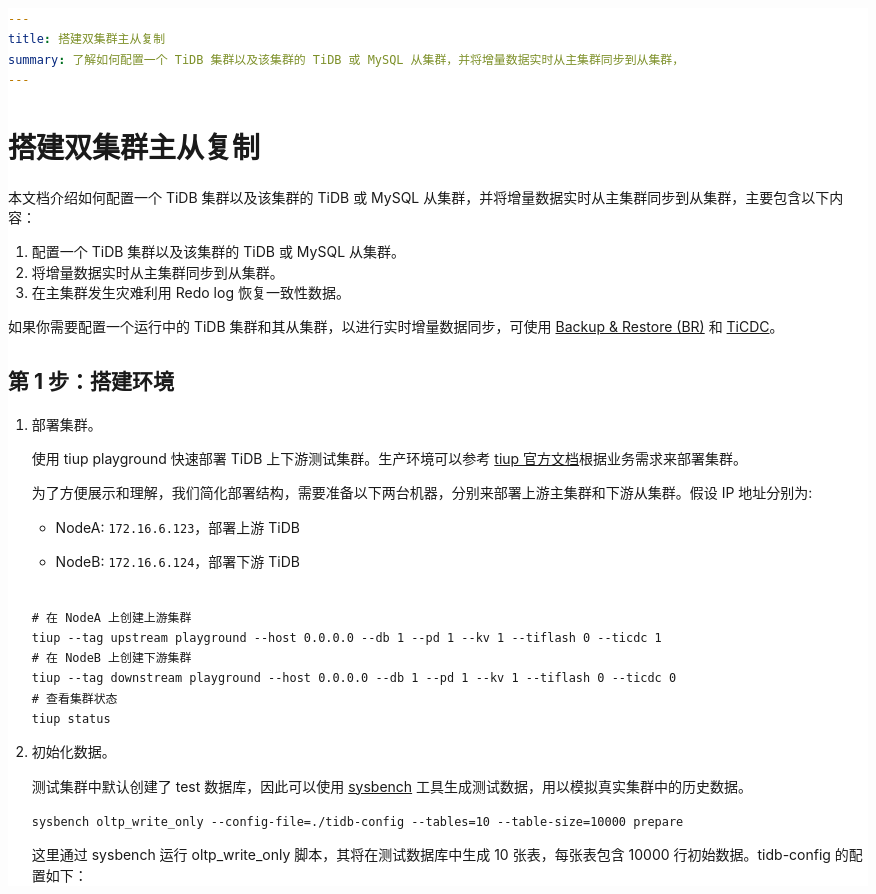 ```yaml
---
title: 搭建双集群主从复制
summary: 了解如何配置一个 TiDB 集群以及该集群的 TiDB 或 MySQL 从集群，并将增量数据实时从主集群同步到从集群，
---
```


# 搭建双集群主从复制

本文档介绍如何配置一个 TiDB 集群以及该集群的 TiDB 或 MySQL 从集群，并将增量数据实时从主集群同步到从集群，主要包含以下内容：

1. 配置一个 TiDB 集群以及该集群的 TiDB 或 MySQL 从集群。
2. 将增量数据实时从主集群同步到从集群。
3. 在主集群发生灾难利用 Redo log 恢复一致性数据。

如果你需要配置一个运行中的 TiDB 集群和其从集群，以进行实时增量数据同步，可使用 [Backup & Restore (BR)](/br/backup-and-restore-overview.md) 和 [TiCDC](/ticdc/ticdc-overview.md)。

## 第 1 步：搭建环境

1. 部署集群。

    使用 tiup playground 快速部署 TiDB 上下游测试集群。生产环境可以参考 [tiup 官方文档](/tiup/tiup-cluster.md)根据业务需求来部署集群。

    为了方便展示和理解，我们简化部署结构，需要准备以下两台机器，分别来部署上游主集群和下游从集群。假设 IP 地址分别为:

    - NodeA: `172.16.6.123`，部署上游 TiDB

    - NodeB: `172.16.6.124`，部署下游 TiDB

    
    ```shell

    # 在 NodeA 上创建上游集群
    tiup --tag upstream playground --host 0.0.0.0 --db 1 --pd 1 --kv 1 --tiflash 0 --ticdc 1
    # 在 NodeB 上创建下游集群
    tiup --tag downstream playground --host 0.0.0.0 --db 1 --pd 1 --kv 1 --tiflash 0 --ticdc 0
    # 查看集群状态
    tiup status
    ```

2. 初始化数据。

    测试集群中默认创建了 test 数据库，因此可以使用 [sysbench](https://github.com/akopytov/sysbench#linux) 工具生成测试数据，用以模拟真实集群中的历史数据。

    ```shell
    sysbench oltp_write_only --config-file=./tidb-config --tables=10 --table-size=10000 prepare
    ```

    这里通过 sysbench 运行 oltp_write_only 脚本，其将在测试数据库中生成 10 张表，每张表包含 10000 行初始数据。tidb-config 的配置如下：
